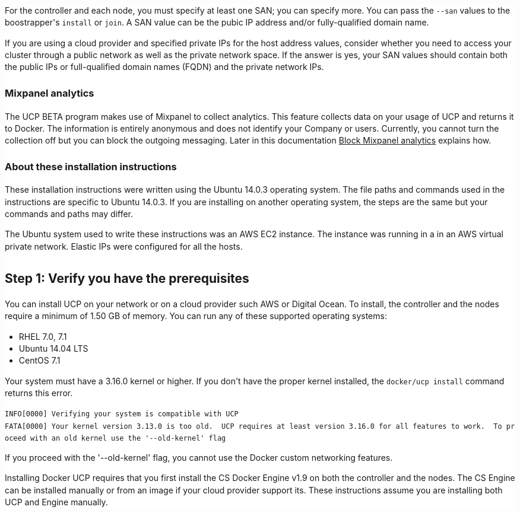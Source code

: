 For the controller and each node, you must specify at least one SAN; you can
specify more. You can pass the `--san` values to the boostrapper's `install` or
`join`. A SAN value can be the pubic IP address and/or fully-qualified domain
name.

If you are using a cloud provider and specified private IPs for the host address
values, consider whether you need to access your cluster through a public
network as well as the private network space. If the answer is yes, your SAN
values should contain both the public IPs or full-qualified domain names (FQDN) and the private network IPs.

### Mixpanel analytics

The UCP BETA program makes use of Mixpanel to collect analytics. This feature
collects data on your usage of UCP and returns it to Docker. The information is
entirely anonymous and does not identify your Company or users. Currently, you
cannot turn the collection off but you can block the outgoing messaging. Later
in this documentation [Block Mixpanel analytics](#block-mixpanel-analytics)
explains how.

### About these installation instructions

These installation instructions were written using the Ubuntu 14.0.3 operating
system. The file paths and commands used in the instructions are specific to
Ubuntu 14.0.3. If you are installing on another operating system, the steps are
the same but your commands and paths may differ.

The Ubuntu system used to write these instructions was an AWS EC2 instance. The
instance was running in a in an AWS virtual private network. Elastic IPs were
configured for all the hosts.

## Step 1: Verify you have the prerequisites

You can install UCP on your network or on a cloud provider such AWS or Digital
Ocean. To install, the controller and the nodes require a minimum of 1.50 GB of memory. You can run any of these supported operating systems:

* RHEL 7.0, 7.1
* Ubuntu 14.04 LTS
* CentOS 7.1

Your system must have a 3.16.0 kernel or higher. If you don't have the proper kernel installed, the `docker/ucp install` command returns this error.

```
INFO[0000] Verifying your system is compatible with UCP
FATA[0000] Your kernel version 3.13.0 is too old.  UCP requires at least version 3.16.0 for all features to work.  To proceed with an old kernel use the '--old-kernel' flag
```

If you proceed with the '--old-kernel' flag, you cannot use the Docker custom networking features.

Installing Docker UCP requires that you first install the CS Docker Engine v1.9
on both the controller and the nodes. The CS Engine can be installed manually or
from an image if your cloud provider support its. These instructions assume you
are installing both UCP and Engine manually.
